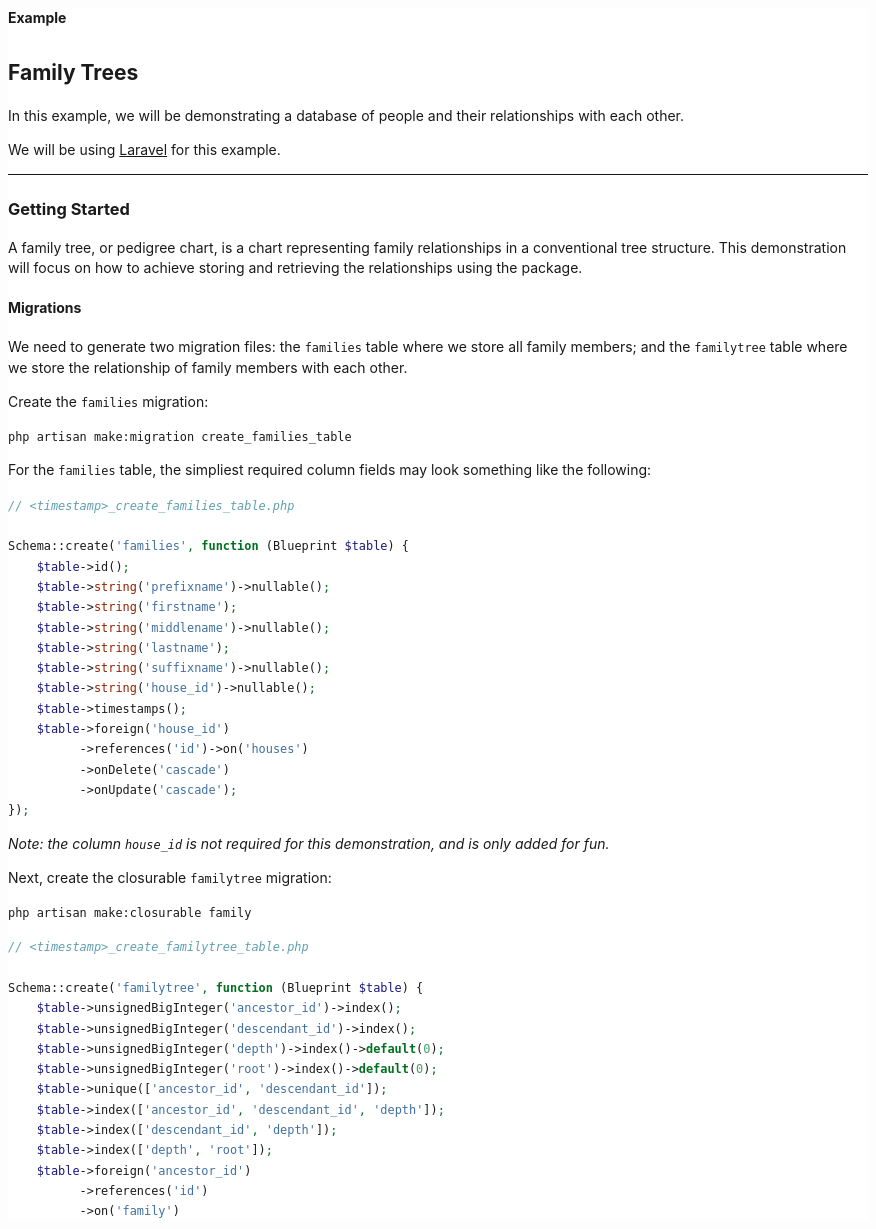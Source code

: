 **Example**

## Family Trees

In this example, we will be demonstrating a database of people and their relationships with each other.

We will be using <a href="https://github.com/laravel/laravel">Laravel</a> for this example.

---

### Getting Started
A family tree, or pedigree chart, is a chart representing family relationships in a conventional tree structure. This demonstration will focus on how to achieve storing and retrieving the relationships using the package.

#### **Migrations**
We need to generate two migration files: the `families` table where we store all family members; and
the `familytree` table where we store the relationship of family members with each other.

Create the `families` migration:
```bash
php artisan make:migration create_families_table
```

For the `families` table, the simpliest required column fields may look something like the following:
```php
// <timestamp>_create_families_table.php

Schema::create('families', function (Blueprint $table) {
    $table->id();
    $table->string('prefixname')->nullable();
    $table->string('firstname');
    $table->string('middlename')->nullable();
    $table->string('lastname');
    $table->string('suffixname')->nullable();
    $table->string('house_id')->nullable();
    $table->timestamps();
    $table->foreign('house_id')
          ->references('id')->on('houses')
          ->onDelete('cascade')
          ->onUpdate('cascade');
});
```
_Note: the column `house_id` is not required for this demonstration, and is only added for fun._

Next, create the closurable `familytree` migration:
```bash
php artisan make:closurable family
```
```php
// <timestamp>_create_familytree_table.php

Schema::create('familytree', function (Blueprint $table) {
    $table->unsignedBigInteger('ancestor_id')->index();
    $table->unsignedBigInteger('descendant_id')->index();
    $table->unsignedBigInteger('depth')->index()->default(0);
    $table->unsignedBigInteger('root')->index()->default(0);
    $table->unique(['ancestor_id', 'descendant_id']);
    $table->index(['ancestor_id', 'descendant_id', 'depth']);
    $table->index(['descendant_id', 'depth']);
    $table->index(['depth', 'root']);
    $table->foreign('ancestor_id')
          ->references('id')
          ->on('family')
```
